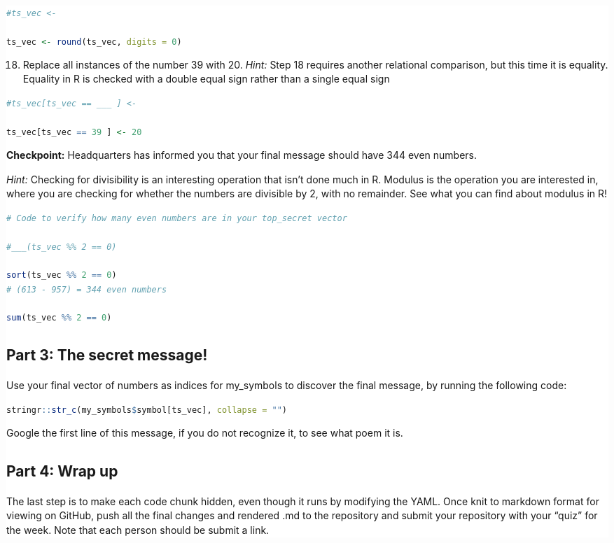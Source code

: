 ``` r
#ts_vec <- 

ts_vec <- round(ts_vec, digits = 0)
```

18. Replace all instances of the number 39 with 20. *Hint:* Step 18
    requires another relational comparison, but this time it is
    equality. Equality in R is checked with a double equal sign rather
    than a single equal sign

``` r
#ts_vec[ts_vec == ___ ] <- 

ts_vec[ts_vec == 39 ] <- 20
```

**Checkpoint:** Headquarters has informed you that your final message
should have 344 even numbers.

*Hint:* Checking for divisibility is an interesting operation that isn’t
done much in R. Modulus is the operation you are interested in, where
you are checking for whether the numbers are divisible by 2, with no
remainder. See what you can find about modulus in R!

``` r
# Code to verify how many even numbers are in your top_secret vector

#___(ts_vec %% 2 == 0)

sort(ts_vec %% 2 == 0)
# (613 - 957) = 344 even numbers

sum(ts_vec %% 2 == 0)
```





## Part 3: The secret message!

Use your final vector of numbers as indices for my_symbols to discover
the final message, by running the following code:

``` r
stringr::str_c(my_symbols$symbol[ts_vec], collapse = "")
```

Google the first line of this message, if you do not recognize it, to
see what poem it is.

## Part 4: Wrap up

The last step is to make each code chunk hidden, even though it runs by
modifying the YAML. Once knit to markdown format for viewing on GitHub,
push all the final changes and rendered .md to the repository and submit
your repository with your “quiz” for the week. Note that each person
should be submit a link.

